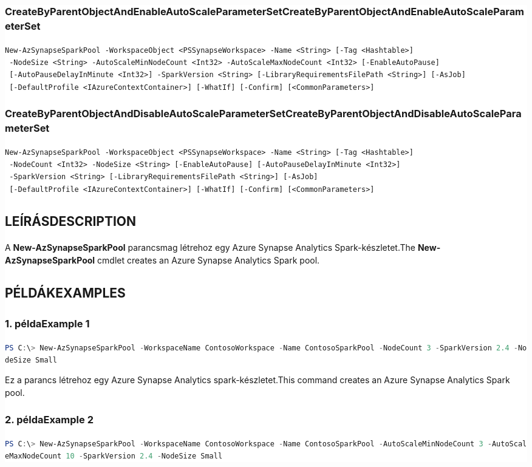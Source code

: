 ### <span data-ttu-id="0b090-107">CreateByParentObjectAndEnableAutoScaleParameterSet</span><span class="sxs-lookup"><span data-stu-id="0b090-107">CreateByParentObjectAndEnableAutoScaleParameterSet</span></span>
```
New-AzSynapseSparkPool -WorkspaceObject <PSSynapseWorkspace> -Name <String> [-Tag <Hashtable>]
 -NodeSize <String> -AutoScaleMinNodeCount <Int32> -AutoScaleMaxNodeCount <Int32> [-EnableAutoPause]
 [-AutoPauseDelayInMinute <Int32>] -SparkVersion <String> [-LibraryRequirementsFilePath <String>] [-AsJob]
 [-DefaultProfile <IAzureContextContainer>] [-WhatIf] [-Confirm] [<CommonParameters>]
```

### <span data-ttu-id="0b090-108">CreateByParentObjectAndDisableAutoScaleParameterSet</span><span class="sxs-lookup"><span data-stu-id="0b090-108">CreateByParentObjectAndDisableAutoScaleParameterSet</span></span>
```
New-AzSynapseSparkPool -WorkspaceObject <PSSynapseWorkspace> -Name <String> [-Tag <Hashtable>]
 -NodeCount <Int32> -NodeSize <String> [-EnableAutoPause] [-AutoPauseDelayInMinute <Int32>]
 -SparkVersion <String> [-LibraryRequirementsFilePath <String>] [-AsJob]
 [-DefaultProfile <IAzureContextContainer>] [-WhatIf] [-Confirm] [<CommonParameters>]
```

## <span data-ttu-id="0b090-109">LEÍRÁS</span><span class="sxs-lookup"><span data-stu-id="0b090-109">DESCRIPTION</span></span>
<span data-ttu-id="0b090-110">A **New-AzSynapseSparkPool** parancsmag létrehoz egy Azure Synapse Analytics Spark-készletet.</span><span class="sxs-lookup"><span data-stu-id="0b090-110">The **New-AzSynapseSparkPool** cmdlet creates an Azure Synapse Analytics Spark pool.</span></span>

## <span data-ttu-id="0b090-111">PÉLDÁK</span><span class="sxs-lookup"><span data-stu-id="0b090-111">EXAMPLES</span></span>

### <span data-ttu-id="0b090-112">1. példa</span><span class="sxs-lookup"><span data-stu-id="0b090-112">Example 1</span></span>
```powershell
PS C:\> New-AzSynapseSparkPool -WorkspaceName ContosoWorkspace -Name ContosoSparkPool -NodeCount 3 -SparkVersion 2.4 -NodeSize Small
```

<span data-ttu-id="0b090-113">Ez a parancs létrehoz egy Azure Synapse Analytics spark-készletet.</span><span class="sxs-lookup"><span data-stu-id="0b090-113">This command creates an Azure Synapse Analytics Spark pool.</span></span>

### <span data-ttu-id="0b090-114">2. példa</span><span class="sxs-lookup"><span data-stu-id="0b090-114">Example 2</span></span>
```powershell
PS C:\> New-AzSynapseSparkPool -WorkspaceName ContosoWorkspace -Name ContosoSparkPool -AutoScaleMinNodeCount 3 -AutoScaleMaxNodeCount 10 -SparkVersion 2.4 -NodeSize Small
```
